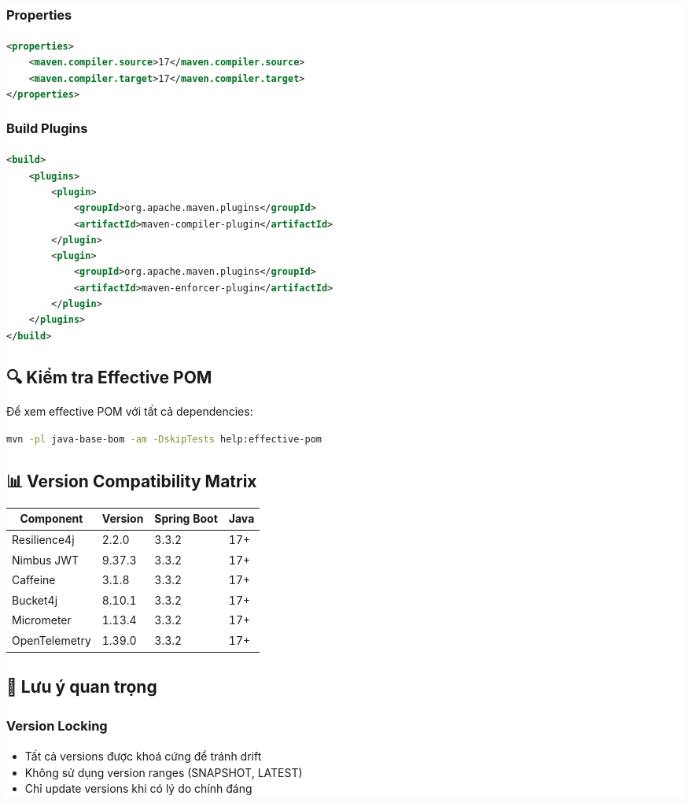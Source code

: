 ### Properties
```xml
<properties>
    <maven.compiler.source>17</maven.compiler.source>
    <maven.compiler.target>17</maven.compiler.target>
</properties>
```

### Build Plugins
```xml
<build>
    <plugins>
        <plugin>
            <groupId>org.apache.maven.plugins</groupId>
            <artifactId>maven-compiler-plugin</artifactId>
        </plugin>
        <plugin>
            <groupId>org.apache.maven.plugins</groupId>
            <artifactId>maven-enforcer-plugin</artifactId>
        </plugin>
    </plugins>
</build>
```

## 🔍 Kiểm tra Effective POM

Để xem effective POM với tất cả dependencies:

```bash
mvn -pl java-base-bom -am -DskipTests help:effective-pom
```

## 📊 Version Compatibility Matrix

| Component | Version | Spring Boot | Java |
|-----------|---------|-------------|------|
| Resilience4j | 2.2.0 | 3.3.2 | 17+ |
| Nimbus JWT | 9.37.3 | 3.3.2 | 17+ |
| Caffeine | 3.1.8 | 3.3.2 | 17+ |
| Bucket4j | 8.10.1 | 3.3.2 | 17+ |
| Micrometer | 1.13.4 | 3.3.2 | 17+ |
| OpenTelemetry | 1.39.0 | 3.3.2 | 17+ |

## 🚨 Lưu ý quan trọng

### Version Locking
- Tất cả versions được khoá cứng để tránh drift
- Không sử dụng version ranges (SNAPSHOT, LATEST)
- Chỉ update versions khi có lý do chính đáng
